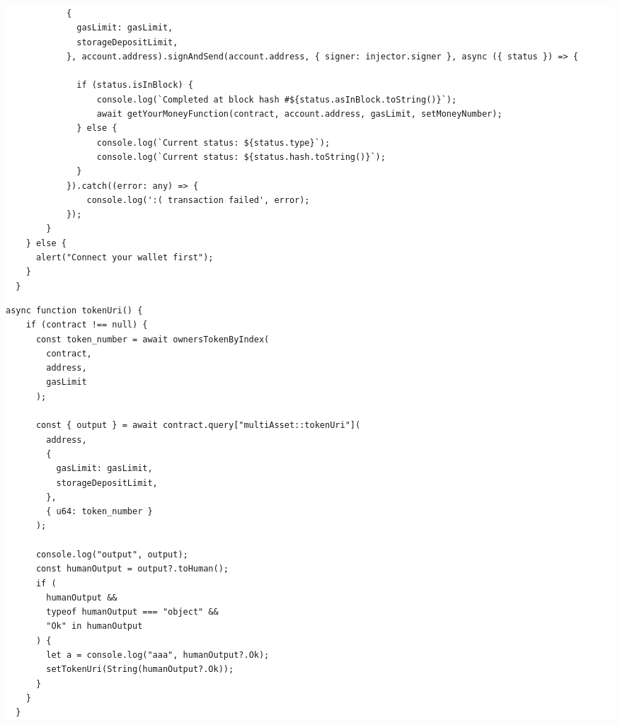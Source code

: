 ```rust:src/components/DailyBonus.tsx/
            {
              gasLimit: gasLimit,
              storageDepositLimit,
            }, account.address).signAndSend(account.address, { signer: injector.signer }, async ({ status }) => {

              if (status.isInBlock) {
                  console.log(`Completed at block hash #${status.asInBlock.toString()}`);
                  await getYourMoneyFunction(contract, account.address, gasLimit, setMoneyNumber);
              } else {
                  console.log(`Current status: ${status.type}`);
                  console.log(`Current status: ${status.hash.toString()}`);
              }
            }).catch((error: any) => {
                console.log(':( transaction failed', error);
            });
        }
    } else {
      alert("Connect your wallet first");
    }
  }
```

```rust:src/components/TokenUri.tsx/
async function tokenUri() {
    if (contract !== null) {
      const token_number = await ownersTokenByIndex(
        contract,
        address,
        gasLimit
      );

      const { output } = await contract.query["multiAsset::tokenUri"](
        address,
        {
          gasLimit: gasLimit,
          storageDepositLimit,
        },
        { u64: token_number }
      );

      console.log("output", output);
      const humanOutput = output?.toHuman();
      if (
        humanOutput &&
        typeof humanOutput === "object" &&
        "Ok" in humanOutput
      ) {
        let a = console.log("aaa", humanOutput?.Ok);
        setTokenUri(String(humanOutput?.Ok));
      }
    }
  }
```
